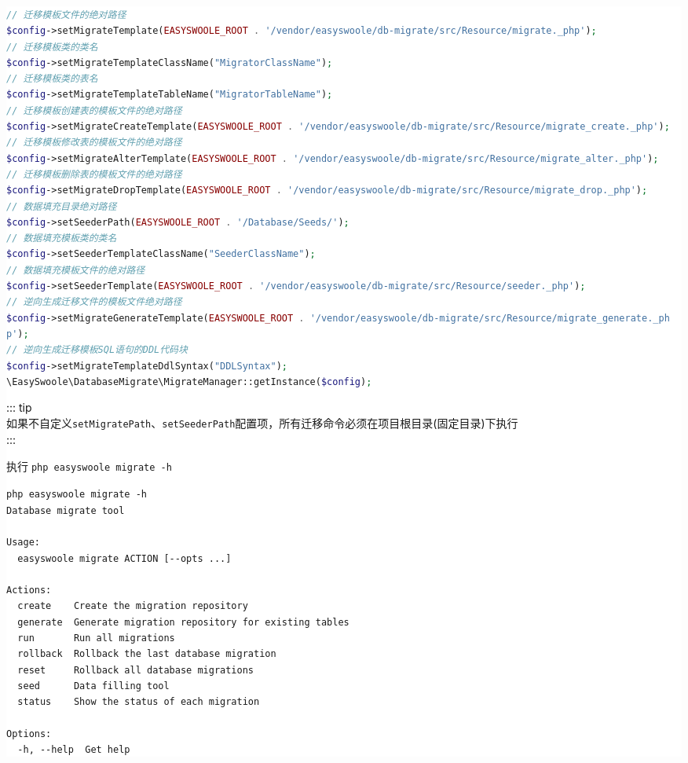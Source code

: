 ```php
// 迁移模板文件的绝对路径
$config->setMigrateTemplate(EASYSWOOLE_ROOT . '/vendor/easyswoole/db-migrate/src/Resource/migrate._php');
// 迁移模板类的类名
$config->setMigrateTemplateClassName("MigratorClassName");
// 迁移模板类的表名
$config->setMigrateTemplateTableName("MigratorTableName");
// 迁移模板创建表的模板文件的绝对路径
$config->setMigrateCreateTemplate(EASYSWOOLE_ROOT . '/vendor/easyswoole/db-migrate/src/Resource/migrate_create._php');
// 迁移模板修改表的模板文件的绝对路径
$config->setMigrateAlterTemplate(EASYSWOOLE_ROOT . '/vendor/easyswoole/db-migrate/src/Resource/migrate_alter._php');
// 迁移模板删除表的模板文件的绝对路径
$config->setMigrateDropTemplate(EASYSWOOLE_ROOT . '/vendor/easyswoole/db-migrate/src/Resource/migrate_drop._php');
// 数据填充目录绝对路径
$config->setSeederPath(EASYSWOOLE_ROOT . '/Database/Seeds/');
// 数据填充模板类的类名
$config->setSeederTemplateClassName("SeederClassName");
// 数据填充模板文件的绝对路径
$config->setSeederTemplate(EASYSWOOLE_ROOT . '/vendor/easyswoole/db-migrate/src/Resource/seeder._php');
// 逆向生成迁移文件的模板文件绝对路径
$config->setMigrateGenerateTemplate(EASYSWOOLE_ROOT . '/vendor/easyswoole/db-migrate/src/Resource/migrate_generate._php');
// 逆向生成迁移模板SQL语句的DDL代码块
$config->setMigrateTemplateDdlSyntax("DDLSyntax");
\EasySwoole\DatabaseMigrate\MigrateManager::getInstance($config);
```

::: tip   
如果不自定义`setMigratePath`、`setSeederPath`配置项，所有迁移命令必须在项目根目录(固定目录)下执行   
:::

执行 `php easyswoole migrate -h`

```text
php easyswoole migrate -h
Database migrate tool

Usage:
  easyswoole migrate ACTION [--opts ...]

Actions:
  create    Create the migration repository
  generate  Generate migration repository for existing tables
  run       Run all migrations
  rollback  Rollback the last database migration
  reset     Rollback all database migrations
  seed      Data filling tool
  status    Show the status of each migration

Options:
  -h, --help  Get help
```
